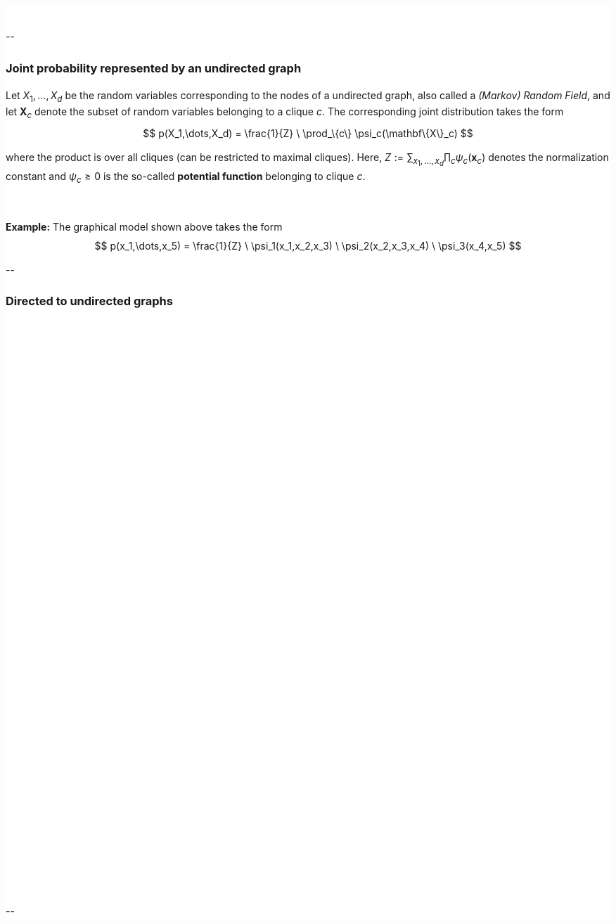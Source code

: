 
</div>
<div class="col1"><img data-src="./images/graph_cliques.png"></div>
</div>


--

### Joint probability represented by an undirected graph



<div class="container">
<div class="col2">


Let $X_1,\dots,X_d$ be the random variables corresponding to the nodes of a undirected graph, also called a _(Markov) Random Field_, and let $\mathbf{X}_c$ denote the subset of random variables belonging to a clique $c$. The corresponding joint distribution takes the form
$$
p(X_1,\dots,X_d) = \frac{1}{Z} \ \prod_\{c\} \psi_c(\mathbf\{X\}_c)
$$

where the product is over all cliques (can be restricted to maximal cliques). Here, $Z:= \sum_{x_1,\dots,x_d}  \prod_{c} \psi_c(\mathbf{x}_c)$ denotes the normalization constant and $\psi_c\geq 0$ is the so-called __potential function__ belonging to clique $c$.


</div>
<div class="col1"><img data-src="./images/graph_undir_joint.png"></div>
</div>

__Example:__ The graphical model shown above takes the form
$$
p(x_1,\dots,x_5) =  \frac{1}{Z} \ \psi_1(x_1,x_2,x_3) \ \psi_2(x_2,x_3,x_4) \ \psi_3(x_4,x_5)
$$


--

### Directed to undirected graphs


<div style="margin-top: 20px;"></div>

<div class="container">
<div class="col1">
    <img style="height: 400px;" data-src="./images/graph_3avars1.png">
</div>
<div class="col1 fragment">
    <img style="height: 400px;" data-src="./images/graph_3cvars1.png">
</div>
</div>


--
